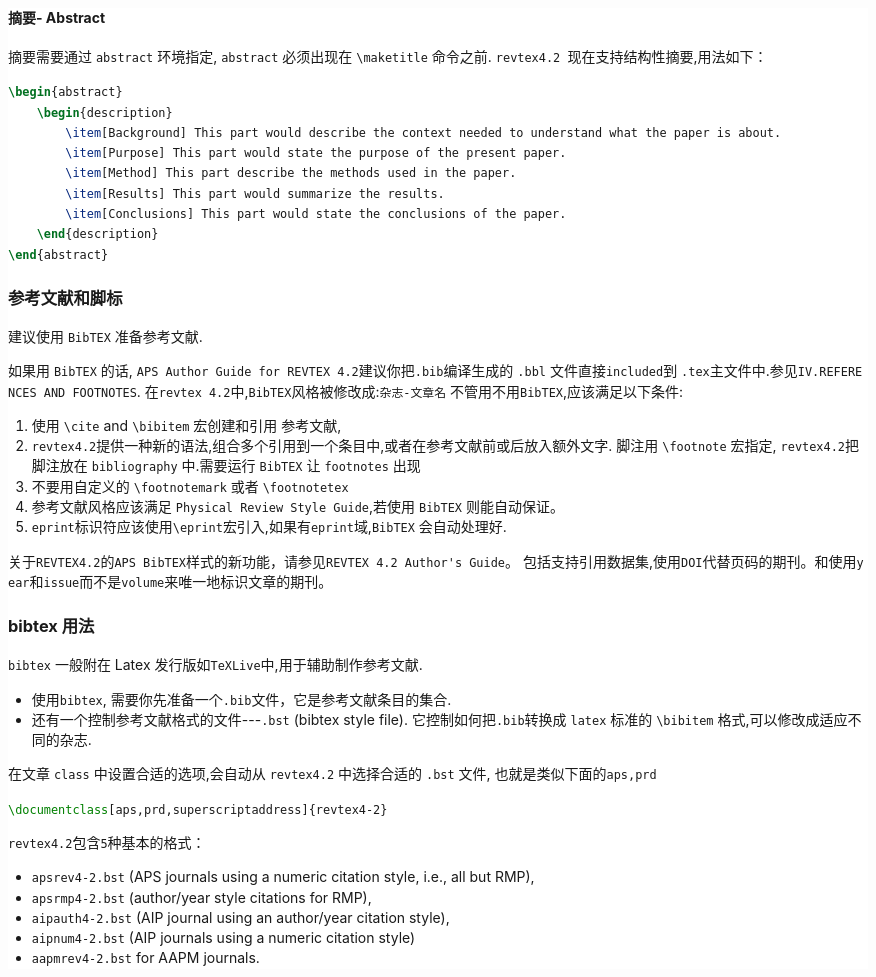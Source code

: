 #### 摘要- Abstract

摘要需要通过 `abstract` 环境指定, `abstract` 必须出现在 `\maketitle` 命令之前. `revtex4.2 `现在支持结构性摘要,用法如下：

```latex
\begin{abstract}
    \begin{description}
        \item[Background] This part would describe the context needed to understand what the paper is about.
        \item[Purpose] This part would state the purpose of the present paper.
        \item[Method] This part describe the methods used in the paper.
        \item[Results] This part would summarize the results.
        \item[Conclusions] This part would state the conclusions of the paper.
    \end{description}
\end{abstract}
```

### 参考文献和脚标

建议使用 `BibTEX` 准备参考文献. 

如果用 `BibTEX` 的话, `APS Author Guide for REVTEX 4.2`建议你把`.bib`编译生成的 `.bbl`  文件直接`included`到 `.tex`主文件中.参见`IV.REFERENCES AND FOOTNOTES`.
在`revtex 4.2`中,`BibTEX`风格被修改成:`杂志-文章名`
不管用不用`BibTEX`,应该满足以下条件:

1. 使用 `\cite` and `\bibitem` 宏创建和引用 参考文献,
2. `revtex4.2`提供一种新的语法,组合多个引用到一个条目中,或者在参考文献前或后放入额外文字. 
脚注用 `\footnote` 宏指定, `revtex4.2`把脚注放在 `bibliography` 中.需要运行 `BibTEX` 让 `footnotes` 出现
3. 不要用自定义的 `\footnotemark` 或者 `\footnotetex`
4. 参考文献风格应该满足 `Physical Review Style Guide`,若使用 `BibTEX` 则能自动保证。
5. `eprint`标识符应该使用`\eprint`宏引入,如果有`eprint`域,`BibTEX` 会自动处理好.

关于`REVTEX4.2`的`APS BibTEX`样式的新功能，请参见`REVTEX 4.2 Author's Guide`。
包括支持引用数据集,使用`DOI`代替页码的期刊。和使用`year`和`issue`而不是`volume`来唯一地标识文章的期刊。

### bibtex 用法

`bibtex` 一般附在 Latex 发行版如`TeXLive`中,用于辅助制作参考文献. 

+ 使用`bibtex`, 需要你先准备一个`.bib`文件，它是参考文献条目的集合.
+ 还有一个控制参考文献格式的文件---`.bst` (bibtex style file). 它控制如何把`.bib`转换成 `latex` 标准的 `\bibitem` 格式,可以修改成适应不同的杂志.

在文章 `class` 中设置合适的选项,会自动从 `revtex4.2` 中选择合适的 `.bst` 文件, 也就是类似下面的`aps,prd`

```latex
\documentclass[aps,prd,superscriptaddress]{revtex4-2}
```

`revtex4.2`包含`5`种基本的格式：

+ `apsrev4-2.bst` (APS journals using a numeric citation style, i.e., all but RMP), 
+ `apsrmp4-2.bst` (author/year style citations for RMP),
+ `aipauth4-2.bst` (AIP journal using an author/year citation style),
+ `aipnum4-2.bst` (AIP journals using a numeric citation style) 
+ `aapmrev4-2.bst` for AAPM journals. 
